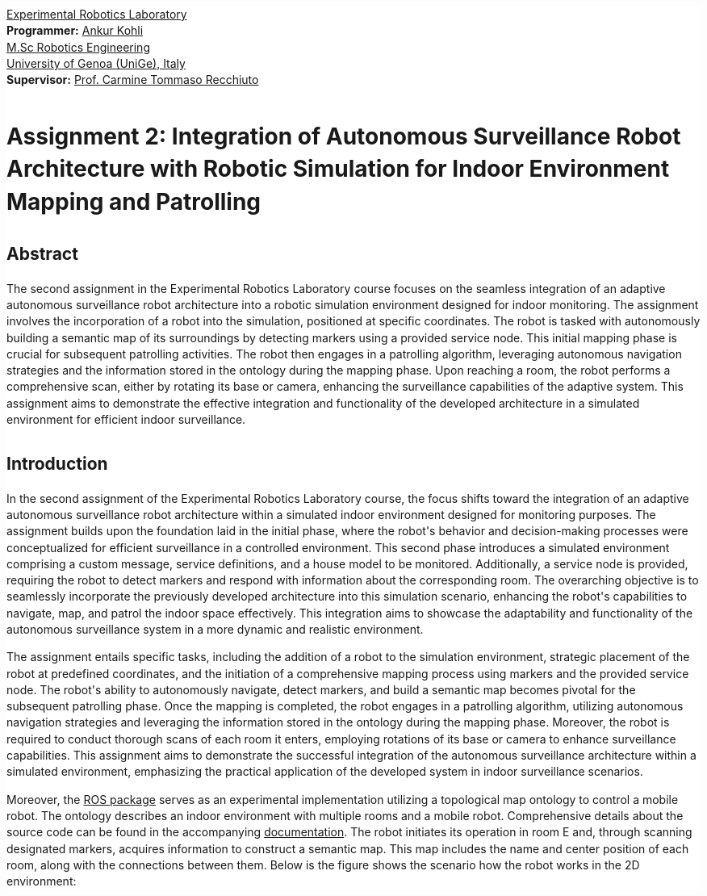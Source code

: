 [Experimental Robotics Laboratory](https://corsi.unige.it/en/off.f/2022/ins/60244)<br>
**Programmer:** [Ankur Kohli](https://github.com/ankurkohli007)<br>
[M.Sc Robotics Engineering](https://corsi.unige.it/corsi/10635)<br>
[University of Genoa (UniGe), Italy](https://unige.it/en)<br>
**Supervisor:** [Prof. Carmine Tommaso Recchiuto](https://rubrica.unige.it/personale/UkNDWV1r) 

# Assignment 2: Integration of Autonomous Surveillance Robot Architecture with Robotic Simulation for Indoor Environment Mapping and Patrolling

## Abstract

The second assignment in the Experimental Robotics Laboratory course focuses on the seamless integration of an adaptive autonomous surveillance robot architecture into a robotic simulation environment designed for indoor monitoring. The assignment involves the incorporation of a robot into the simulation, positioned at specific coordinates. The robot is tasked with autonomously building a semantic map of its surroundings by detecting markers using a provided service node. This initial mapping phase is crucial for subsequent patrolling activities. The robot then engages in a patrolling algorithm, leveraging autonomous navigation strategies and the information stored in the ontology during the mapping phase. Upon reaching a room, the robot performs a comprehensive scan, either by rotating its base or camera, enhancing the surveillance capabilities of the adaptive system. This assignment aims to demonstrate the effective integration and functionality of the developed architecture in a simulated environment for efficient indoor surveillance.

## Introduction

In the second assignment of the Experimental Robotics Laboratory course, the focus shifts toward the integration of an adaptive autonomous surveillance robot architecture within a simulated indoor environment designed for monitoring purposes. The assignment builds upon the foundation laid in the initial phase, where the robot's behavior and decision-making processes were conceptualized for efficient surveillance in a controlled environment. This second phase introduces a simulated environment comprising a custom message, service definitions, and a house model to be monitored. Additionally, a service node is provided, requiring the robot to detect markers and respond with information about the corresponding room. The overarching objective is to seamlessly incorporate the previously developed architecture into this simulation scenario, enhancing the robot's capabilities to navigate, map, and patrol the indoor space effectively. This integration aims to showcase the adaptability and functionality of the autonomous surveillance system in a more dynamic and realistic environment.

The assignment entails specific tasks, including the addition of a robot to the simulation environment, strategic placement of the robot at predefined coordinates, and the initiation of a comprehensive mapping process using markers and the provided service node. The robot's ability to autonomously navigate, detect markers, and build a semantic map becomes pivotal for the subsequent patrolling phase. Once the mapping is completed, the robot engages in a patrolling algorithm, utilizing autonomous navigation strategies and leveraging the information stored in the ontology during the mapping phase. Moreover, the robot is required to conduct thorough scans of each room it enters, employing rotations of its base or camera to enhance surveillance capabilities. This assignment aims to demonstrate the successful integration of the autonomous surveillance architecture within a simulated environment, emphasizing the practical application of the developed system in indoor surveillance scenarios.

Moreover, the [ROS package](https://github.com/CarmineD8/assignment2) serves as an experimental implementation utilizing a topological map ontology to control a mobile robot. The ontology describes an indoor environment with multiple rooms and a mobile robot. Comprehensive details about the source code can be found in the accompanying [documentation](https://ankurkohli007.github.io/Experimental_Robotics_Laboratory_Assignment_I/). The robot initiates its operation in room E and, through scanning designated markers, acquires information to construct a semantic map. This map includes the name and center position of each room, along with the connections between them. Below is the figure shows the scenario how the robot works in the 2D environment:
